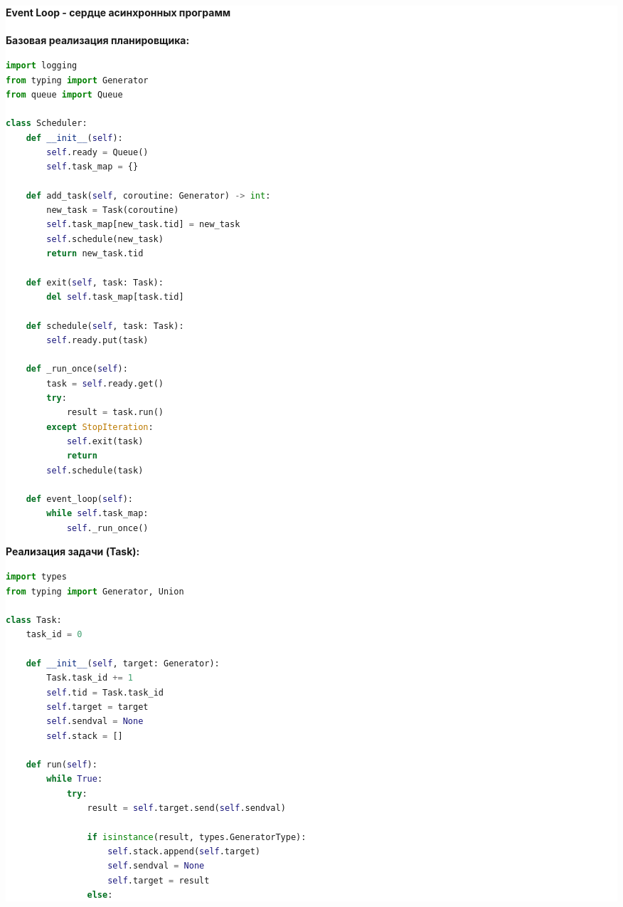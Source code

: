 #### Event Loop - сердце асинхронных программ

**Базовая реализация планировщика:**

```python
import logging
from typing import Generator
from queue import Queue

class Scheduler:
    def __init__(self):
        self.ready = Queue()
        self.task_map = {}
    
    def add_task(self, coroutine: Generator) -> int:
        new_task = Task(coroutine)
        self.task_map[new_task.tid] = new_task
        self.schedule(new_task)
        return new_task.tid
    
    def exit(self, task: Task):
        del self.task_map[task.tid]
    
    def schedule(self, task: Task):
        self.ready.put(task)
    
    def _run_once(self):
        task = self.ready.get()
        try:
            result = task.run()
        except StopIteration:
            self.exit(task)
            return
        self.schedule(task)
    
    def event_loop(self):
        while self.task_map:
            self._run_once()
```

**Реализация задачи (Task):**

```python
import types
from typing import Generator, Union

class Task:
    task_id = 0
    
    def __init__(self, target: Generator):
        Task.task_id += 1
        self.tid = Task.task_id
        self.target = target
        self.sendval = None
        self.stack = []
    
    def run(self):
        while True:
            try:
                result = self.target.send(self.sendval)
                
                if isinstance(result, types.GeneratorType):
                    self.stack.append(self.target)
                    self.sendval = None
                    self.target = result
                else:
```